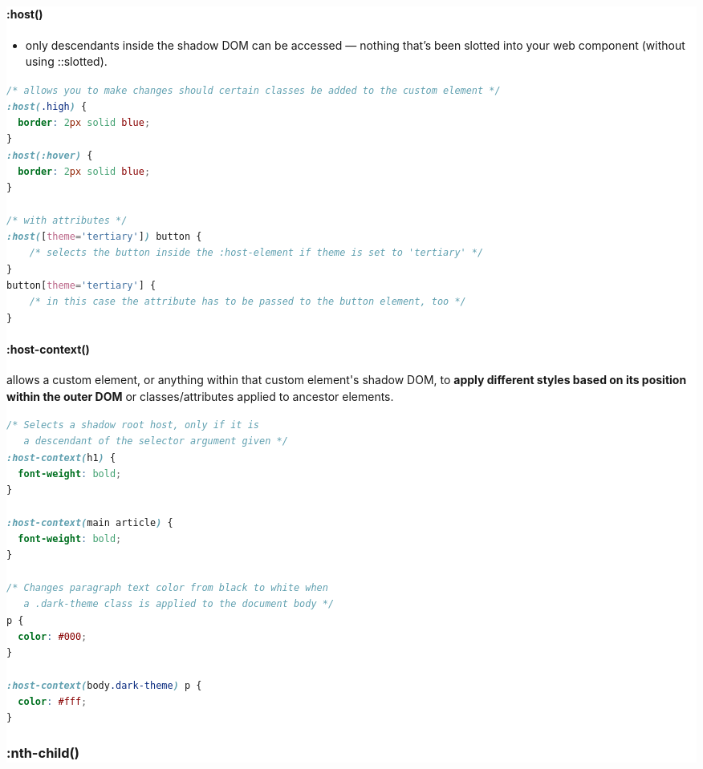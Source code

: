 #### :host()

* only descendants inside the shadow DOM can be accessed — nothing that’s been slotted into your web component (without using ::slotted).

```css
/* allows you to make changes should certain classes be added to the custom element */
:host(.high) {
  border: 2px solid blue;
}
:host(:hover) {
  border: 2px solid blue;
}

/* with attributes */
:host([theme='tertiary']) button {
    /* selects the button inside the :host-element if theme is set to 'tertiary' */
}
button[theme='tertiary'] {
    /* in this case the attribute has to be passed to the button element, too */
}
```

#### :host-context()

allows a custom element, or anything within that custom element's shadow DOM, to **apply different styles based on its position within the outer DOM** or classes/attributes applied to ancestor elements.

```css
/* Selects a shadow root host, only if it is
   a descendant of the selector argument given */
:host-context(h1) {
  font-weight: bold;
}

:host-context(main article) {
  font-weight: bold;
}

/* Changes paragraph text color from black to white when
   a .dark-theme class is applied to the document body */
p {
  color: #000;
}

:host-context(body.dark-theme) p {
  color: #fff;
}
```

### :nth-child()
